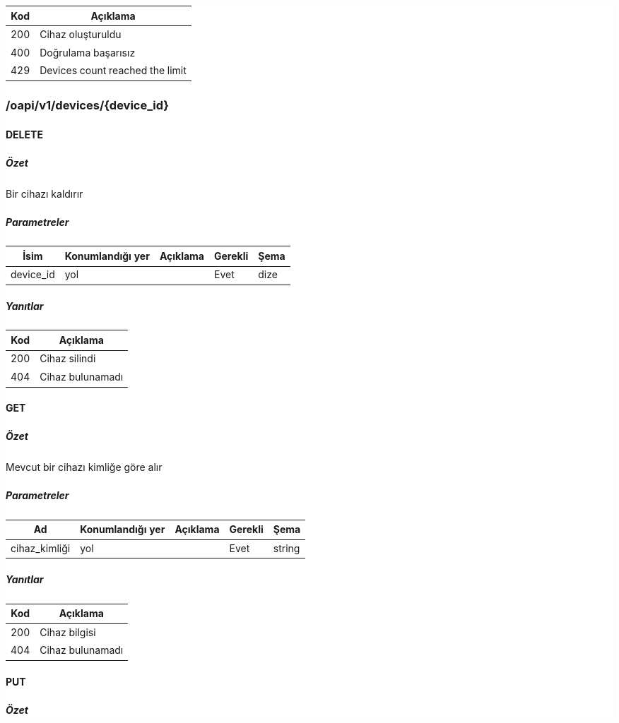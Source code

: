 | Kod | Açıklama                        |
| --- | ------------------------------- |
| 200 | Cihaz oluşturuldu               |
| 400 | Doğrulama başarısız             |
| 429 | Devices count reached the limit |

### /oapi/v1/devices/{device_id}

#### DELETE

##### Özet

Bir cihazı kaldırır

##### Parametreler

| İsim      | Konumlandığı yer | Açıklama | Gerekli | Şema |
| --------- | ---------------- | -------- | ------- | ---- |
| device_id | yol              |          | Evet    | dize |

##### Yanıtlar

| Kod | Açıklama         |
| --- | ---------------- |
| 200 | Cihaz silindi    |
| 404 | Cihaz bulunamadı |

#### GET

##### Özet

Mevcut bir cihazı kimliğe göre alır

##### Parametreler

| Ad            | Konumlandığı yer | Açıklama | Gerekli | Şema   |
| ------------- | ---------------- | -------- | ------- | ------ |
| cihaz_kimliği | yol              |          | Evet    | string |

##### Yanıtlar

| Kod | Açıklama         |
| --- | ---------------- |
| 200 | Cihaz bilgisi    |
| 404 | Cihaz bulunamadı |

#### PUT

##### Özet
